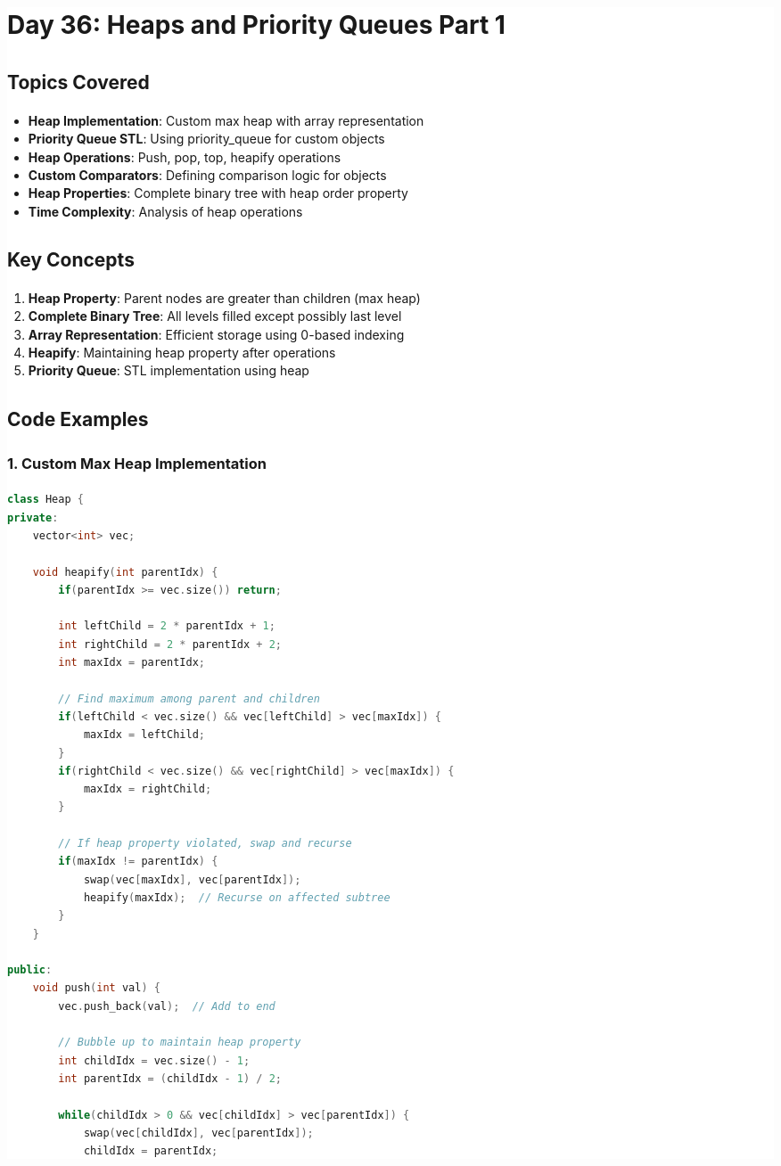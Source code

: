 # Day 36: Heaps and Priority Queues Part 1

## Topics Covered

- **Heap Implementation**: Custom max heap with array representation
- **Priority Queue STL**: Using priority_queue for custom objects
- **Heap Operations**: Push, pop, top, heapify operations
- **Custom Comparators**: Defining comparison logic for objects
- **Heap Properties**: Complete binary tree with heap order property
- **Time Complexity**: Analysis of heap operations

## Key Concepts

1. **Heap Property**: Parent nodes are greater than children (max heap)
2. **Complete Binary Tree**: All levels filled except possibly last level
3. **Array Representation**: Efficient storage using 0-based indexing
4. **Heapify**: Maintaining heap property after operations
5. **Priority Queue**: STL implementation using heap

## Code Examples

### 1. Custom Max Heap Implementation

```cpp
class Heap {
private:
    vector<int> vec;

    void heapify(int parentIdx) {
        if(parentIdx >= vec.size()) return;

        int leftChild = 2 * parentIdx + 1;
        int rightChild = 2 * parentIdx + 2;
        int maxIdx = parentIdx;

        // Find maximum among parent and children
        if(leftChild < vec.size() && vec[leftChild] > vec[maxIdx]) {
            maxIdx = leftChild;
        }
        if(rightChild < vec.size() && vec[rightChild] > vec[maxIdx]) {
            maxIdx = rightChild;
        }

        // If heap property violated, swap and recurse
        if(maxIdx != parentIdx) {
            swap(vec[maxIdx], vec[parentIdx]);
            heapify(maxIdx);  // Recurse on affected subtree
        }
    }

public:
    void push(int val) {
        vec.push_back(val);  // Add to end

        // Bubble up to maintain heap property
        int childIdx = vec.size() - 1;
        int parentIdx = (childIdx - 1) / 2;

        while(childIdx > 0 && vec[childIdx] > vec[parentIdx]) {
            swap(vec[childIdx], vec[parentIdx]);
            childIdx = parentIdx;
```